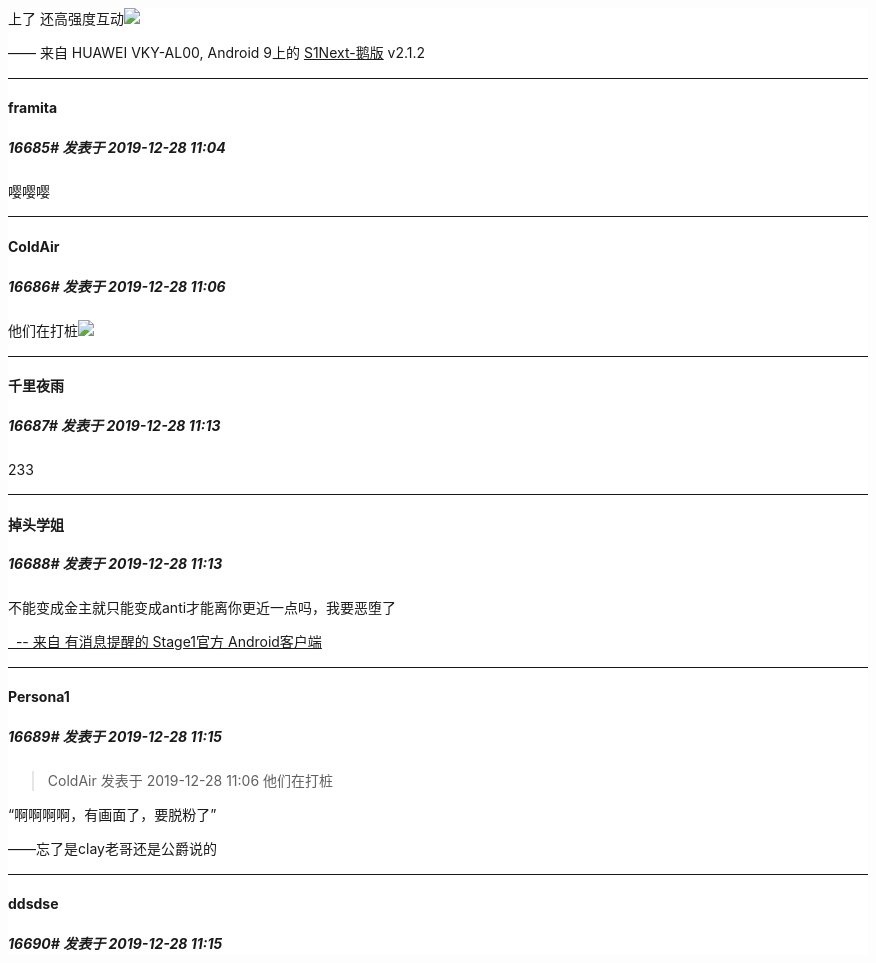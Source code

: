上了 还高强度互动<img src="https://static.saraba1st.com/image/smiley/face2017/018.png" referrerpolicy="no-referrer">

—— 来自 HUAWEI VKY-AL00, Android 9上的 [S1Next-鹅版](https://github.com/ykrank/S1-Next/releases) v2.1.2


-----

####  framita  
##### 16685#       发表于 2019-12-28 11:04


嘤嘤嘤


-----

####  ColdAir  
##### 16686#       发表于 2019-12-28 11:06


他们在打桩<img src="https://static.saraba1st.com/image/smiley/face2017/136.png" referrerpolicy="no-referrer">


-----

####  千里夜雨  
##### 16687#       发表于 2019-12-28 11:13


233


-----

####  掉头学姐  
##### 16688#       发表于 2019-12-28 11:13


不能变成金主就只能变成anti才能离你更近一点吗，我要恶堕了

[  -- 来自 有消息提醒的 Stage1官方 Android客户端](https://www.coolapk.com/apk/140634)


-----

####  Persona1  
##### 16689#       发表于 2019-12-28 11:15


<blockquote>ColdAir 发表于 2019-12-28 11:06
他们在打桩</blockquote>
“啊啊啊啊，有画面了，要脱粉了”

——忘了是clay老哥还是公爵说的


-----

####  ddsdse  
##### 16690#       发表于 2019-12-28 11:15

